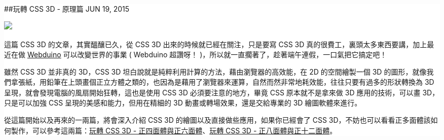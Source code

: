 



<include src="../../_articles-js.html"></include>





<include src="../../_articles-css.html"></include>





<include src="../../_articles-social.html"></include>





<include src="../../_articles.html"></include>





<meta property="article:published_time" content="2015-06-19T17:25:00+01:00">

<meta name="keywords" content="css,css3,css 3d">

<meta name="description" content="CSS 3D 坦白說就是純粹利用計算的方法，藉由瀏覽器的高效能，在 2D 的空間繪製一個 3D 的圖形，就像我們拿張紙，用鉛筆在上頭畫個正立方體之類的，從這篇開始以及再來的一兩篇，將會深入介紹 CSS 3D 的繪圖以及直接做些應用。">

<meta itemprop="name" content="玩轉 CSS 3D - 原理篇 - OXXO.STUDIO">

<meta itemprop="image" content="http://www.oxxostudio.tw/img/articles/201506/20150619_1_01b.jpg">

<meta itemprop="description" content="CSS 3D 坦白說就是純粹利用計算的方法，藉由瀏覽器的高效能，在 2D 的空間繪製一個 3D 的圖形，就像我們拿張紙，用鉛筆在上頭畫個正立方體之類的，從這篇開始以及再來的一兩篇，將會深入介紹 CSS 3D 的繪圖以及直接做些應用。">

<meta property="og:title" content="玩轉 CSS 3D - 原理篇 - OXXO.STUDIO">

<meta property="og:url" content="http://www.oxxostudio.tw/articles/201506/css-3d.html">

<meta property="og:image" content="http://www.oxxostudio.tw/img/articles/201506/20150619_1_01b.jpg">

<meta property="og:description" content="CSS 3D 坦白說就是純粹利用計算的方法，藉由瀏覽器的高效能，在 2D 的空間繪製一個 3D 的圖形，就像我們拿張紙，用鉛筆在上頭畫個正立方體之類的，從這篇開始以及再來的一兩篇，將會深入介紹 CSS 3D 的繪圖以及直接做些應用。">

<title>玩轉 CSS 3D - 原理篇 - OXXO.STUDIO</title> 



 

##玩轉 CSS 3D - 原理篇  <span class="article-date" tag="css">JUN 19, 2015</span>

<img src="/img/articles/201506/20150619_1_01.jpg" class="preview-img">

這篇 CSS 3D 的文章，其實醞釀已久，從 CSS 3D 出來的時候就已經在關注，只是要寫 CSS 3D 真的很費工，裏頭太多東西要講，加上最近在做 [Webduino](http://webduino.io) 可以改變世界的事業 ( Webduino 超讚呀！ )，所以就一直擱著了，趁著端午連假，一口氣把它搞定吧！

雖然 CSS 3D 並非真的 3D，CSS 3D 坦白說就是純粹利用計算的方法，藉由瀏覽器的高效能，在 2D 的空間繪製一個 3D 的圖形，就像我們拿張紙，用鉛筆在上頭畫個正立方體之類的，也因為是藉用了瀏覽器來運算，自然而然非常地耗效能，往往只要有過多的形狀轉換為 3D 呈現，就會發現電腦的風扇開始狂轉，這也是使用 CSS 3D 必須要注意的地方，畢竟 CSS 原本就不是拿來做 3D 應用的技術，可以畫 3D，只是可以加強 CSS 呈現的美感和能力，但用在精細的 3D 動畫或轉場效果，還是交給專業的 3D 繪圖軟體來進行。

從這篇開始以及再來的一兩篇，將會深入介紹 CSS 3D 的繪圖以及直接做些應用，如果你已經會了 CSS 3D，不妨也可以看看正多面體該如何製作，可以參考這兩篇：[玩轉 CSS 3D - 正四面體與正六面體](http://www.oxxostudio.tw/articles/201506/css-3d-platonic-solid-1.html)、[玩轉 CSS 3D - 正八面體與正十二面體](http://www.oxxostudio.tw/articles/201506/css-3d-platonic-solid-2.html)。
	